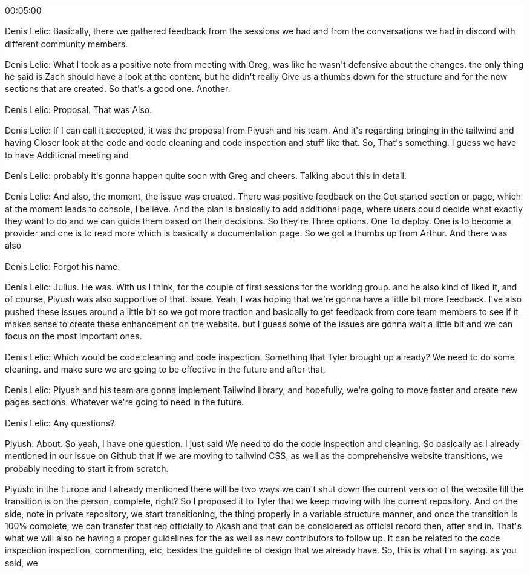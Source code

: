 00:05:00

Denis Lelic: Basically, there we gathered feedback from the sessions we had and from the conversations we had in discord with different community members.

Denis Lelic: What I took as a positive note from meeting with Greg, was like he wasn't defensive about the changes. the only thing he said is Zach should have a look at the content, but he didn't really Give us a thumbs down for the structure and for the new sections that are created. So that's a good one. Another.

Denis Lelic: Proposal. That was Also.

Denis Lelic: If I can call it accepted, it was the proposal from Piyush and his team. And it's regarding bringing in the tailwind and having Closer look at the code and code cleaning and code inspection and stuff like that. So, That's something. I guess we have to have Additional meeting and

Denis Lelic: probably it's gonna happen quite soon with Greg and cheers. Talking about this in detail.

Denis Lelic: And also, the moment, the issue was created. There was positive feedback on the Get started section or page, which at the moment leads to console, I believe. And the plan is basically to add additional page, where users could decide what exactly they want to do and we can guide them based on their decisions. So they're Three options. One To deploy. One is to become a provider and one is to read more which is basically a documentation page. So we got a thumbs up from Arthur. And there was also

Denis Lelic: Forgot his name.

Denis Lelic: Julius. He was. With us I think, for the couple of first sessions for the working group. and he also kind of liked it, and of course, Piyush was also supportive of that. Issue. Yeah, I was hoping that we're gonna have a little bit more feedback. I've also pushed these issues around a little bit so we got more traction and basically to get feedback from core team members to see if it makes sense to create these enhancement on the website. but I guess some of the issues are gonna wait a little bit and we can focus on the most important ones.

Denis Lelic: Which would be code cleaning and code inspection. Something that Tyler brought up already? We need to do some cleaning. and make sure we are going to be effective in the future and after that,

Denis Lelic: Piyush and his team are gonna implement Tailwind library, and hopefully, we're going to move faster and create new pages sections. Whatever we're going to need in the future.

Denis Lelic: Any questions?

Piyush: About. So yeah, I have one question. I just said We need to do the code inspection and cleaning. So basically as I already mentioned in our issue on Github that if we are moving to tailwind CSS, as well as the comprehensive website transitions, we probably needing to start it from scratch.

Piyush: in the Europe and I already mentioned there will be two ways we can't shut down the current version of the website till the transition is on the person, complete, right? So I proposed it to Tyler that we keep moving with the current repository. And on the side, note in private repository, we start transitioning, the thing properly in a variable structure manner, and once the transition is 100% complete, we can transfer that rep officially to Akash and that can be considered as official record then, after and in. That's what we will also be having a proper guidelines for the as well as new contributors to follow up. It can be related to the code inspection inspection, commenting, etc, besides the guideline of design that we already have. So, this is what I'm saying. as you said, we
